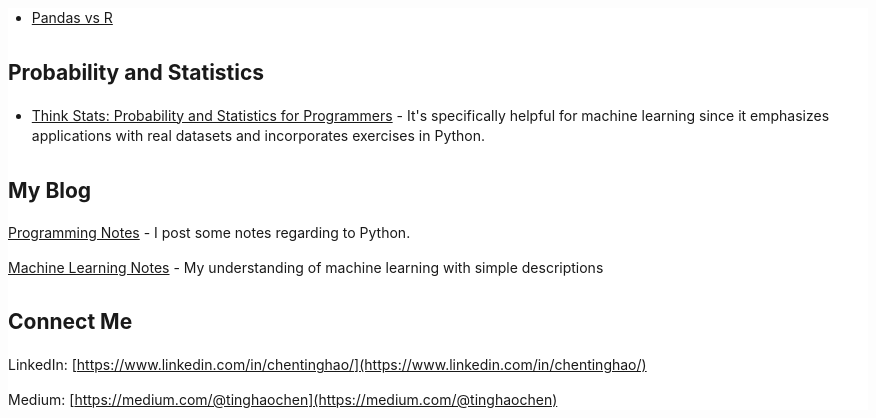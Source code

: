 - [Pandas vs R](http://datascience-enthusiast.com/R/pandas_datatable.html)






## Probability and Statistics

- [Think Stats: Probability and Statistics for Programmers](http://greenteapress.com/wp/think-stats-2e/) -  It's specifically helpful for machine learning since it emphasizes applications with real datasets and incorporates exercises in Python.







## My Blog

[Programming Notes](https://medium.com/tinghaochen) - I post some notes regarding to Python.

[Machine Learning Notes](https://medium.com/machine-learning-algorithms) - My understanding of machine learning with simple descriptions










## Connect Me 

LinkedIn: [https://www.linkedin.com/in/chentinghao/](https://www.linkedin.com/in/chentinghao/)

Medium: [https://medium.com/@tinghaochen](https://medium.com/@tinghaochen)



